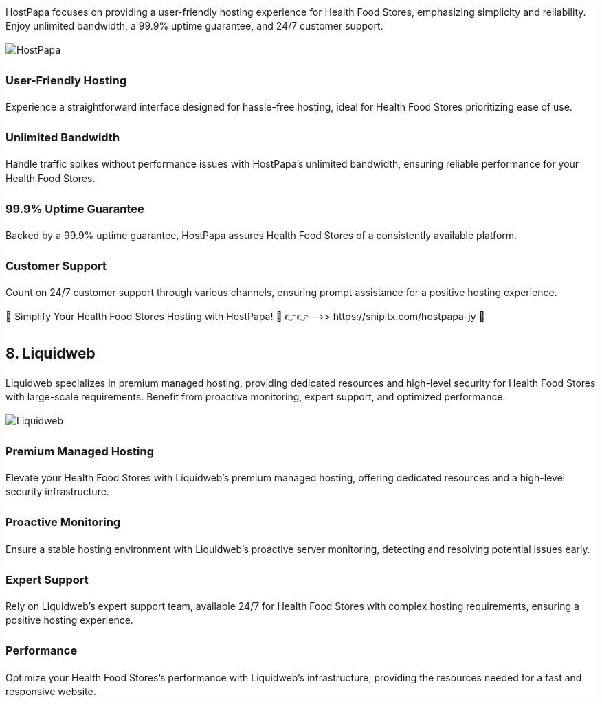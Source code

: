 HostPapa focuses on providing a user-friendly hosting experience for Health Food Stores, emphasizing simplicity and reliability. Enjoy unlimited bandwidth, a 99.9% uptime guarantee, and 24/7 customer support.

![HostPapa](https://i.imgur.com/ouDTkvl.jpeg "HostPapa Hosting")

### User-Friendly Hosting
Experience a straightforward interface designed for hassle-free hosting, ideal for Health Food Stores prioritizing ease of use.

### Unlimited Bandwidth
Handle traffic spikes without performance issues with HostPapa’s unlimited bandwidth, ensuring reliable performance for your Health Food Stores.

### 99.9% Uptime Guarantee
Backed by a 99.9% uptime guarantee, HostPapa assures Health Food Stores of a consistently available platform.

### Customer Support
Count on 24/7 customer support through various channels, ensuring prompt assistance for a positive hosting experience.

🌈 Simplify Your Health Food Stores Hosting with HostPapa! 🚀
👉👉 -->> https://snipitx.com/hostpapa-jy 🚀

## 8. Liquidweb

Liquidweb specializes in premium managed hosting, providing dedicated resources and high-level security for Health Food Stores with large-scale requirements. Benefit from proactive monitoring, expert support, and optimized performance.

![Liquidweb](https://i.imgur.com/4IvT9SC.jpeg "Liquidweb Hosting")

### Premium Managed Hosting
Elevate your Health Food Stores with Liquidweb’s premium managed hosting, offering dedicated resources and a high-level security infrastructure.

### Proactive Monitoring
Ensure a stable hosting environment with Liquidweb’s proactive server monitoring, detecting and resolving potential issues early.

### Expert Support
Rely on Liquidweb’s expert support team, available 24/7 for Health Food Stores with complex hosting requirements, ensuring a positive hosting experience.

### Performance
Optimize your Health Food Stores’s performance with Liquidweb’s infrastructure, providing the resources needed for a fast and responsive website.
